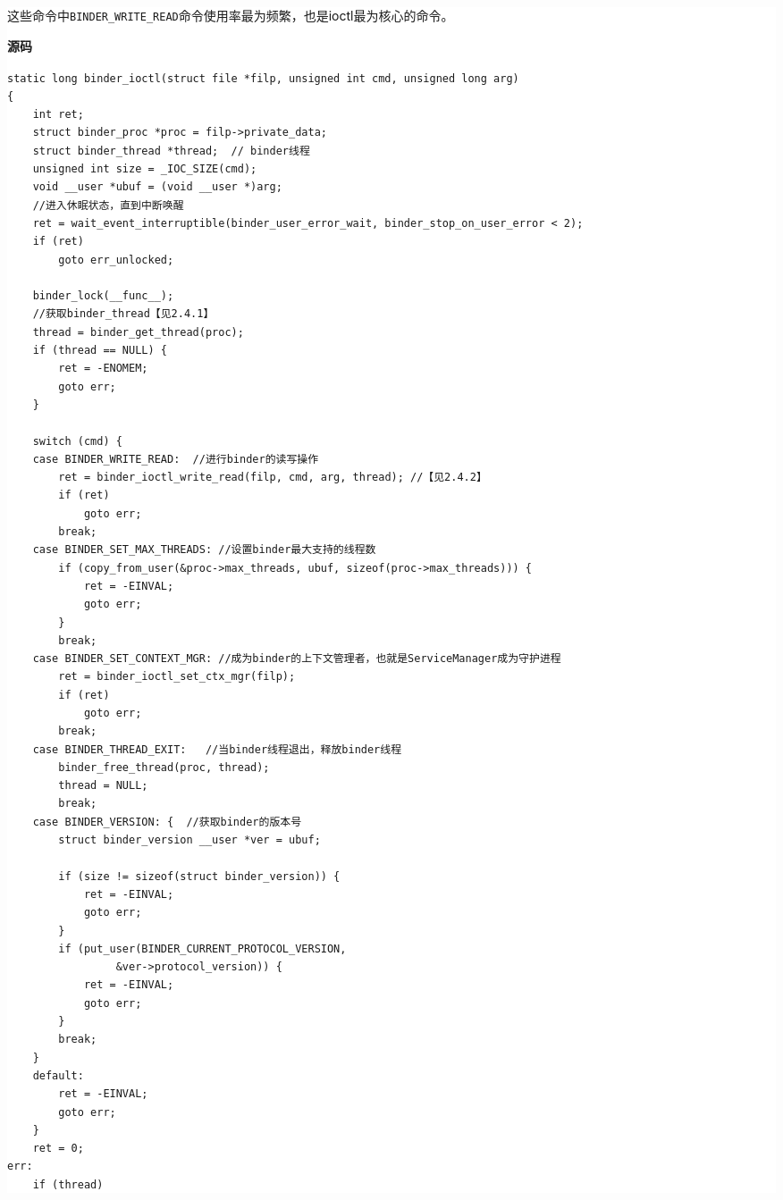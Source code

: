 这些命令中`BINDER_WRITE_READ`命令使用率最为频繁，也是ioctl最为核心的命令。

**源码**  

	static long binder_ioctl(struct file *filp, unsigned int cmd, unsigned long arg)
	{
		int ret;
		struct binder_proc *proc = filp->private_data;
		struct binder_thread *thread;  // binder线程
		unsigned int size = _IOC_SIZE(cmd);
		void __user *ubuf = (void __user *)arg;
		//进入休眠状态，直到中断唤醒
		ret = wait_event_interruptible(binder_user_error_wait, binder_stop_on_user_error < 2);
		if (ret)
			goto err_unlocked;
	
		binder_lock(__func__);
		//获取binder_thread【见2.4.1】
		thread = binder_get_thread(proc); 
		if (thread == NULL) {
			ret = -ENOMEM;
			goto err;
		}
	
		switch (cmd) {
		case BINDER_WRITE_READ:  //进行binder的读写操作
			ret = binder_ioctl_write_read(filp, cmd, arg, thread); //【见2.4.2】
			if (ret)
				goto err;
			break;
		case BINDER_SET_MAX_THREADS: //设置binder最大支持的线程数
			if (copy_from_user(&proc->max_threads, ubuf, sizeof(proc->max_threads))) {
				ret = -EINVAL;
				goto err;
			}
			break;
		case BINDER_SET_CONTEXT_MGR: //成为binder的上下文管理者，也就是ServiceManager成为守护进程
			ret = binder_ioctl_set_ctx_mgr(filp);
			if (ret)
				goto err;
			break;
		case BINDER_THREAD_EXIT:   //当binder线程退出，释放binder线程
			binder_free_thread(proc, thread);
			thread = NULL;
			break;
		case BINDER_VERSION: {  //获取binder的版本号
			struct binder_version __user *ver = ubuf;
	
			if (size != sizeof(struct binder_version)) {
				ret = -EINVAL;
				goto err;
			}
			if (put_user(BINDER_CURRENT_PROTOCOL_VERSION,
				     &ver->protocol_version)) {
				ret = -EINVAL;
				goto err;
			}
			break;
		}
		default:
			ret = -EINVAL;
			goto err;
		}
		ret = 0;
	err:
		if (thread)